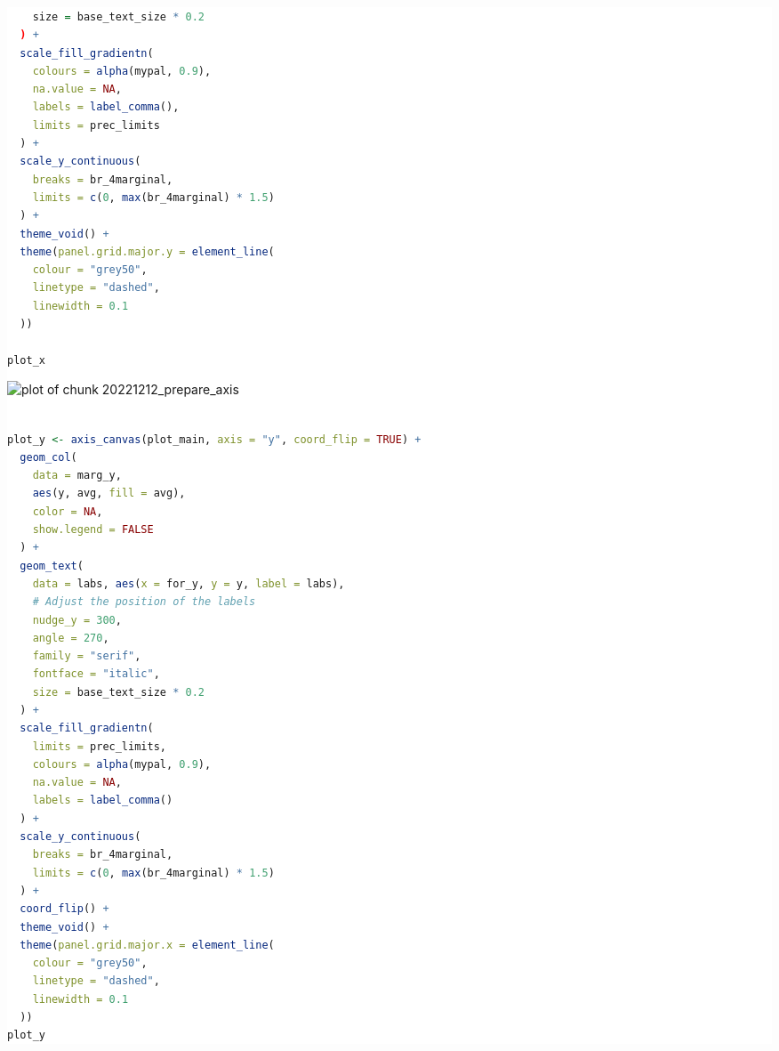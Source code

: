 ```r
    size = base_text_size * 0.2
  ) +
  scale_fill_gradientn(
    colours = alpha(mypal, 0.9),
    na.value = NA,
    labels = label_comma(),
    limits = prec_limits
  ) +
  scale_y_continuous(
    breaks = br_4marginal,
    limits = c(0, max(br_4marginal) * 1.5)
  ) +
  theme_void() +
  theme(panel.grid.major.y = element_line(
    colour = "grey50",
    linetype = "dashed",
    linewidth = 0.1
  ))

plot_x
```

<img src="https://dieghernan.github.io/assets/img/blog/20221212_prepare_axis-1.webp" alt="plot of chunk 20221212_prepare_axis" width="100%" />

```r

plot_y <- axis_canvas(plot_main, axis = "y", coord_flip = TRUE) +
  geom_col(
    data = marg_y,
    aes(y, avg, fill = avg),
    color = NA,
    show.legend = FALSE
  ) +
  geom_text(
    data = labs, aes(x = for_y, y = y, label = labs),
    # Adjust the position of the labels
    nudge_y = 300,
    angle = 270,
    family = "serif",
    fontface = "italic",
    size = base_text_size * 0.2
  ) +
  scale_fill_gradientn(
    limits = prec_limits,
    colours = alpha(mypal, 0.9),
    na.value = NA,
    labels = label_comma()
  ) +
  scale_y_continuous(
    breaks = br_4marginal,
    limits = c(0, max(br_4marginal) * 1.5)
  ) +
  coord_flip() +
  theme_void() +
  theme(panel.grid.major.x = element_line(
    colour = "grey50",
    linetype = "dashed",
    linewidth = 0.1
  ))
plot_y
```
